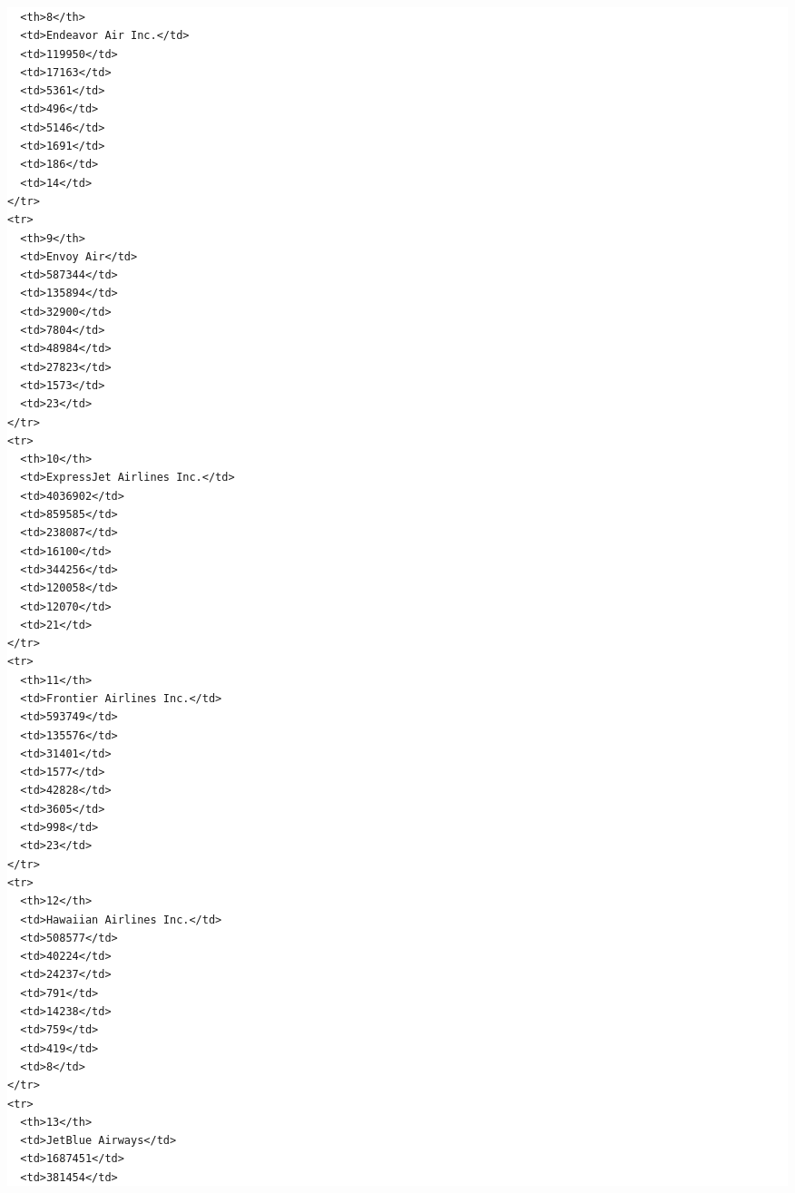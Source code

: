       <th>8</th>
      <td>Endeavor Air Inc.</td>
      <td>119950</td>
      <td>17163</td>
      <td>5361</td>
      <td>496</td>
      <td>5146</td>
      <td>1691</td>
      <td>186</td>
      <td>14</td>
    </tr>
    <tr>
      <th>9</th>
      <td>Envoy Air</td>
      <td>587344</td>
      <td>135894</td>
      <td>32900</td>
      <td>7804</td>
      <td>48984</td>
      <td>27823</td>
      <td>1573</td>
      <td>23</td>
    </tr>
    <tr>
      <th>10</th>
      <td>ExpressJet Airlines Inc.</td>
      <td>4036902</td>
      <td>859585</td>
      <td>238087</td>
      <td>16100</td>
      <td>344256</td>
      <td>120058</td>
      <td>12070</td>
      <td>21</td>
    </tr>
    <tr>
      <th>11</th>
      <td>Frontier Airlines Inc.</td>
      <td>593749</td>
      <td>135576</td>
      <td>31401</td>
      <td>1577</td>
      <td>42828</td>
      <td>3605</td>
      <td>998</td>
      <td>23</td>
    </tr>
    <tr>
      <th>12</th>
      <td>Hawaiian Airlines Inc.</td>
      <td>508577</td>
      <td>40224</td>
      <td>24237</td>
      <td>791</td>
      <td>14238</td>
      <td>759</td>
      <td>419</td>
      <td>8</td>
    </tr>
    <tr>
      <th>13</th>
      <td>JetBlue Airways</td>
      <td>1687451</td>
      <td>381454</td>